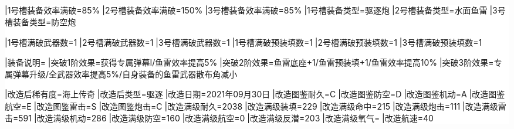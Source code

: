 |1号槽装备效率满破=85%
|2号槽装备效率满破=150%
|3号槽装备效率满破=85%
|1号槽装备类型=驱逐炮
|2号槽装备类型=水面鱼雷
|3号槽装备类型=防空炮


|1号槽满破武器数=1
|2号槽满破武器数=1
|3号槽满破武器数=1
|1号槽满破预装填数=1
|2号槽满破预装填数=1
|3号槽满破预装填数=1

|装备说明=
|突破1阶效果=获得专属弹幕I/鱼雷效率提高5%
|突破2阶效果=鱼雷底座+1/鱼雷预装填+1/鱼雷效率提高10%
|突破3阶效果=专属弹幕升级/全武器效率提高5%/自身装备的鱼雷武器散布角减小

|改造后稀有度=海上传奇
|改造后类型=驱逐
|改造日期=2021年09月30日
|改造图鉴耐久=C
|改造图鉴防空=D
|改造图鉴机动=A
|改造图鉴航空=E
|改造图鉴雷击=S
|改造图鉴炮击=C
|改造满级耐久=2038
|改造满级装填=229
|改造满级命中=215
|改造满级炮击=111
|改造满级雷击=591
|改造满级机动=286
|改造满级防空=160
|改造满级航空=0
|改造满级反潜=203
|改造满级氧气=
|改造航速=40